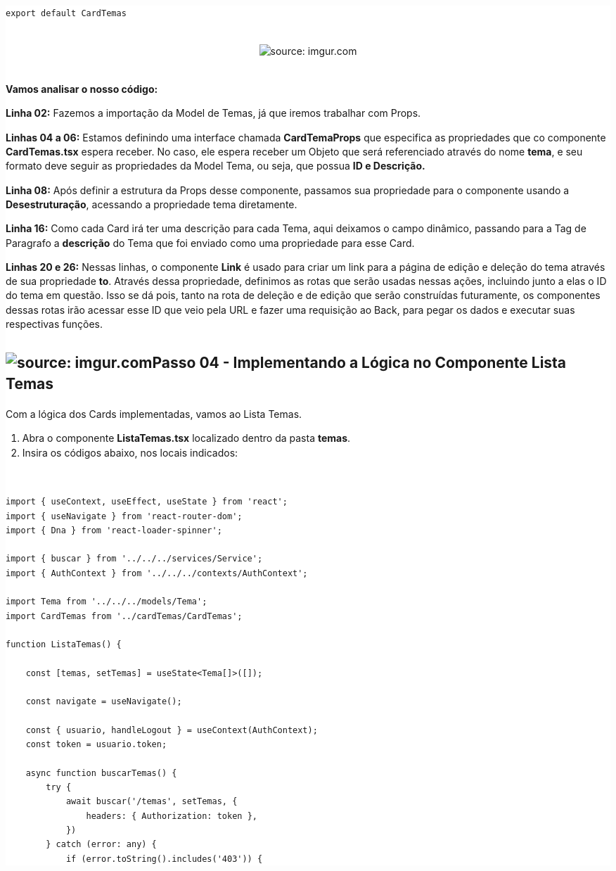 ```tsx
export default CardTemas
```

<br>

<div align="center"><img src="https://i.imgur.com/3S0gmAd.png" title="source: imgur.com" /></div>

<br>

**Vamos analisar o nosso código:**

**Linha 02:** Fazemos a importação da Model de Temas, já que iremos trabalhar com Props.

**Linhas 04 a 06:** Estamos definindo uma interface chamada **CardTemaProps** que especifica as propriedades que co componente **CardTemas.tsx** espera receber. No caso, ele espera receber um Objeto que será referenciado através do nome **tema**, e seu formato deve seguir as propriedades da Model Tema, ou seja, que possua **ID e Descrição.**

**Linha 08:** Após definir a estrutura da Props desse componente, passamos sua propriedade para o componente usando a **Desestruturação**, acessando a propriedade tema diretamente.

**Linha 16:** Como cada Card irá ter uma descrição para cada Tema, aqui deixamos o campo dinâmico, passando para a Tag de Paragrafo a **descrição** do Tema que foi enviado como uma propriedade para esse Card.

**Linhas 20 e 26:** Nessas linhas, o componente **Link** é usado para criar um link para a página de edição e deleção do tema através de sua propriedade **to**. Através dessa propriedade, definimos as rotas que serão usadas nessas ações, incluindo junto a elas o ID do tema em questão. Isso se dá pois, tanto na rota de deleção e de edição que serão construídas futuramente, os componentes dessas rotas irão acessar esse ID que veio pela URL e fazer uma requisição ao Back, para pegar os dados e executar suas respectivas funções.

<h2><img src="https://i.imgur.com/H9wEgsJ.png" title="source: imgur.com" width="5%"/>Passo 04 - Implementando a Lógica no Componente Lista Temas</h2>

Com a lógica dos Cards implementadas, vamos ao Lista Temas.

1. Abra o componente **ListaTemas.tsx** localizado dentro da pasta **temas**.
2. Insira os códigos abaixo, nos locais indicados:

<br>

```tsx
import { useContext, useEffect, useState } from 'react';
import { useNavigate } from 'react-router-dom';
import { Dna } from 'react-loader-spinner';

import { buscar } from '../../../services/Service';
import { AuthContext } from '../../../contexts/AuthContext';

import Tema from '../../../models/Tema';
import CardTemas from '../cardTemas/CardTemas';

function ListaTemas() {

    const [temas, setTemas] = useState<Tema[]>([]);

    const navigate = useNavigate();

    const { usuario, handleLogout } = useContext(AuthContext);
    const token = usuario.token;

    async function buscarTemas() {
        try {
            await buscar('/temas', setTemas, {
                headers: { Authorization: token },
            })
        } catch (error: any) {
            if (error.toString().includes('403')) {
```